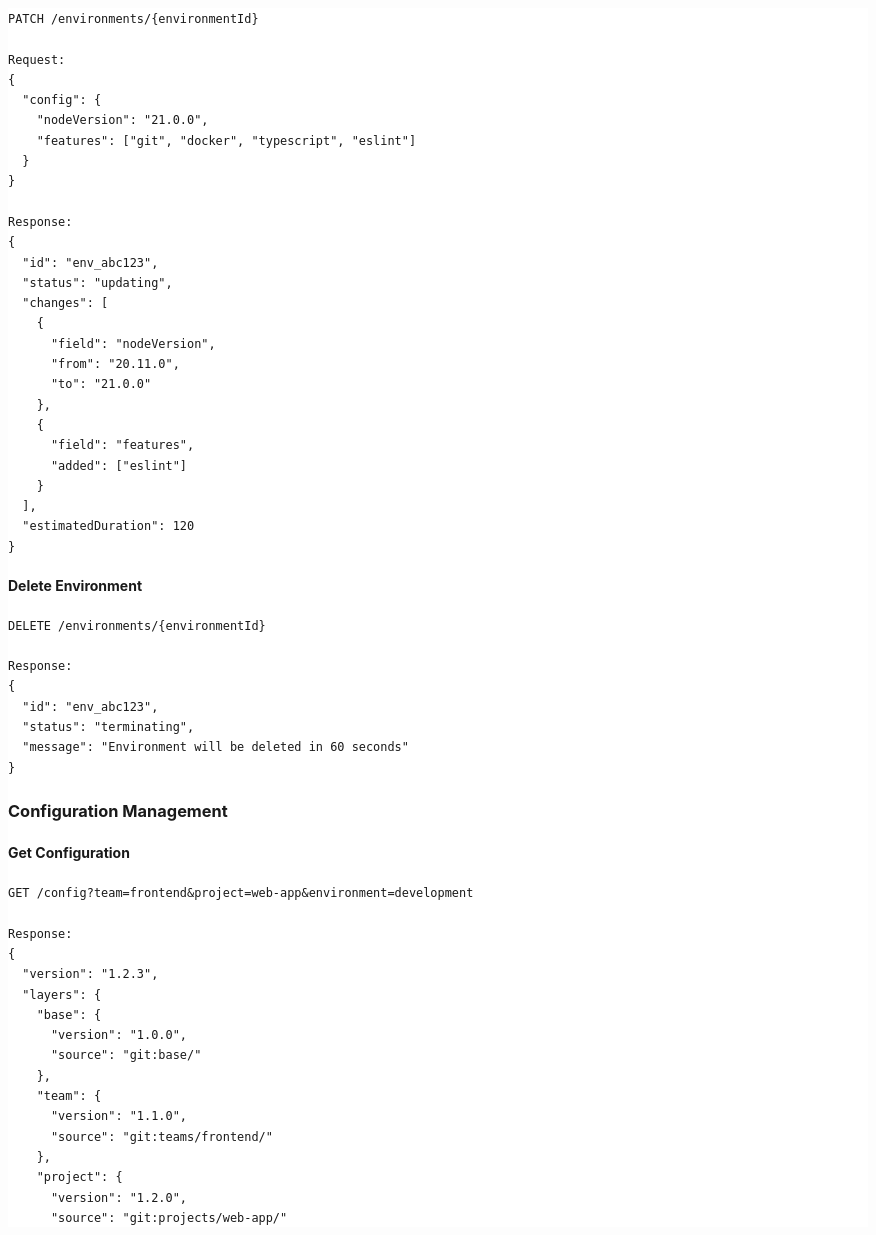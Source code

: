 ```http
PATCH /environments/{environmentId}

Request:
{
  "config": {
    "nodeVersion": "21.0.0",
    "features": ["git", "docker", "typescript", "eslint"]
  }
}

Response:
{
  "id": "env_abc123",
  "status": "updating",
  "changes": [
    {
      "field": "nodeVersion",
      "from": "20.11.0",
      "to": "21.0.0"
    },
    {
      "field": "features",
      "added": ["eslint"]
    }
  ],
  "estimatedDuration": 120
}
```

#### Delete Environment

```http
DELETE /environments/{environmentId}

Response:
{
  "id": "env_abc123",
  "status": "terminating",
  "message": "Environment will be deleted in 60 seconds"
}
```

### Configuration Management

#### Get Configuration

```http
GET /config?team=frontend&project=web-app&environment=development

Response:
{
  "version": "1.2.3",
  "layers": {
    "base": {
      "version": "1.0.0",
      "source": "git:base/"
    },
    "team": {
      "version": "1.1.0",
      "source": "git:teams/frontend/"
    },
    "project": {
      "version": "1.2.0",
      "source": "git:projects/web-app/"
```